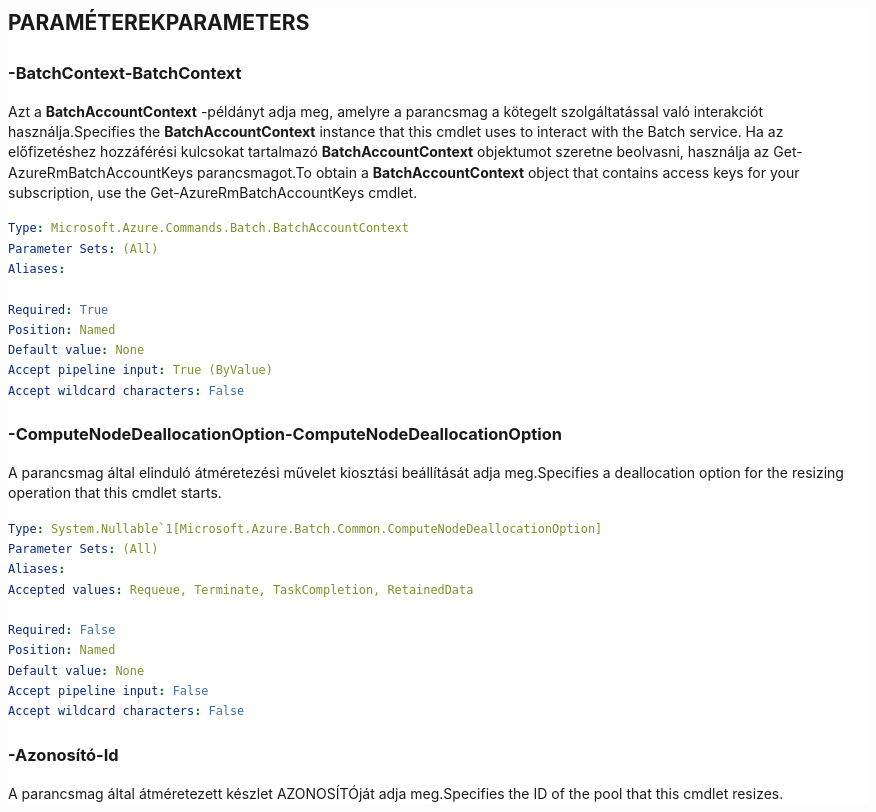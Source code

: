 ## <span data-ttu-id="3b911-120">PARAMÉTEREK</span><span class="sxs-lookup"><span data-stu-id="3b911-120">PARAMETERS</span></span>

### <span data-ttu-id="3b911-121">-BatchContext</span><span class="sxs-lookup"><span data-stu-id="3b911-121">-BatchContext</span></span>
<span data-ttu-id="3b911-122">Azt a **BatchAccountContext** -példányt adja meg, amelyre a parancsmag a kötegelt szolgáltatással való interakciót használja.</span><span class="sxs-lookup"><span data-stu-id="3b911-122">Specifies the **BatchAccountContext** instance that this cmdlet uses to interact with the Batch service.</span></span>
<span data-ttu-id="3b911-123">Ha az előfizetéshez hozzáférési kulcsokat tartalmazó **BatchAccountContext** objektumot szeretne beolvasni, használja az Get-AzureRmBatchAccountKeys parancsmagot.</span><span class="sxs-lookup"><span data-stu-id="3b911-123">To obtain a **BatchAccountContext** object that contains access keys for your subscription, use the Get-AzureRmBatchAccountKeys cmdlet.</span></span>

```yaml
Type: Microsoft.Azure.Commands.Batch.BatchAccountContext
Parameter Sets: (All)
Aliases: 

Required: True
Position: Named
Default value: None
Accept pipeline input: True (ByValue)
Accept wildcard characters: False
```

### <span data-ttu-id="3b911-124">-ComputeNodeDeallocationOption</span><span class="sxs-lookup"><span data-stu-id="3b911-124">-ComputeNodeDeallocationOption</span></span>
<span data-ttu-id="3b911-125">A parancsmag által elinduló átméretezési művelet kiosztási beállítását adja meg.</span><span class="sxs-lookup"><span data-stu-id="3b911-125">Specifies a deallocation option for the resizing operation that this cmdlet starts.</span></span>

```yaml
Type: System.Nullable`1[Microsoft.Azure.Batch.Common.ComputeNodeDeallocationOption]
Parameter Sets: (All)
Aliases: 
Accepted values: Requeue, Terminate, TaskCompletion, RetainedData

Required: False
Position: Named
Default value: None
Accept pipeline input: False
Accept wildcard characters: False
```

### <span data-ttu-id="3b911-126">-Azonosító</span><span class="sxs-lookup"><span data-stu-id="3b911-126">-Id</span></span>
<span data-ttu-id="3b911-127">A parancsmag által átméretezett készlet AZONOSÍTÓját adja meg.</span><span class="sxs-lookup"><span data-stu-id="3b911-127">Specifies the ID of the pool that this cmdlet resizes.</span></span>
